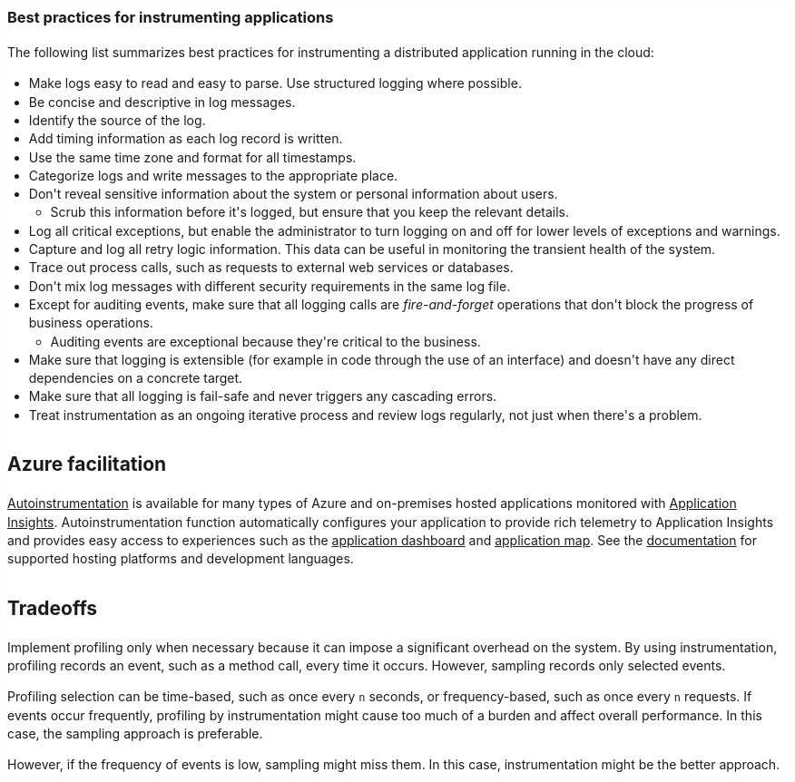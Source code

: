 ### Best practices for instrumenting applications

The following list summarizes best practices for instrumenting a distributed application running in the cloud:

- Make logs easy to read and easy to parse. Use structured logging where possible.
- Be concise and descriptive in log messages.
- Identify the source of the log.
- Add timing information as each log record is written.
- Use the same time zone and format for all timestamps.
- Categorize logs and write messages to the appropriate place.
- Don't reveal sensitive information about the system or personal information about users.
  - Scrub this information before it's logged, but ensure that you keep the relevant details. 
- Log all critical exceptions, but enable the administrator to turn logging on and off for lower levels of exceptions and warnings.
- Capture and log all retry logic information. This data can be useful in monitoring the transient health of the system.
- Trace out process calls, such as requests to external web services or databases.
- Don't mix log messages with different security requirements in the same log file. 
- Except for auditing events, make sure that all logging calls are *fire-and-forget* operations that don't block the progress of business operations. 
  - Auditing events are exceptional because they're critical to the business.
- Make sure that logging is extensible (for example in code through the use of an interface) and doesn't have any direct dependencies on a concrete target. 
- Make sure that all logging is fail-safe and never triggers any cascading errors. 
- Treat instrumentation as an ongoing iterative process and review logs regularly, not just when there's a problem.

## Azure facilitation

[Autoinstrumentation](/azure/azure-monitor/app/codeless-overview) is available for many types of Azure and on-premises hosted applications monitored with [Application Insights](/azure/azure-monitor/app/app-insights-overview). Autoinstrumentation function automatically configures your application to provide rich telemetry to Application Insights and provides easy access to experiences such as the [application dashboard](/azure/azure-monitor/app/overview-dashboard) and [application map](/azure/azure-monitor/app/app-map). See the [documentation](/azure/azure-monitor/app/codeless-overview#supported-environments-languages-and-resource-providers) for supported hosting platforms and development languages.

## Tradeoffs

Implement profiling only when necessary because it can impose a significant overhead on the system. By using instrumentation, profiling records an event, such as a method call, every time it occurs. However, sampling records only selected events.

Profiling selection can be time-based, such as once every `n` seconds, or frequency-based, such as once every `n` requests. If events occur frequently, profiling by instrumentation might cause too much of a burden and affect overall performance. In this case, the sampling approach is preferable.

However, if the frequency of events is low, sampling might miss them. In this case, instrumentation might be the better approach.
